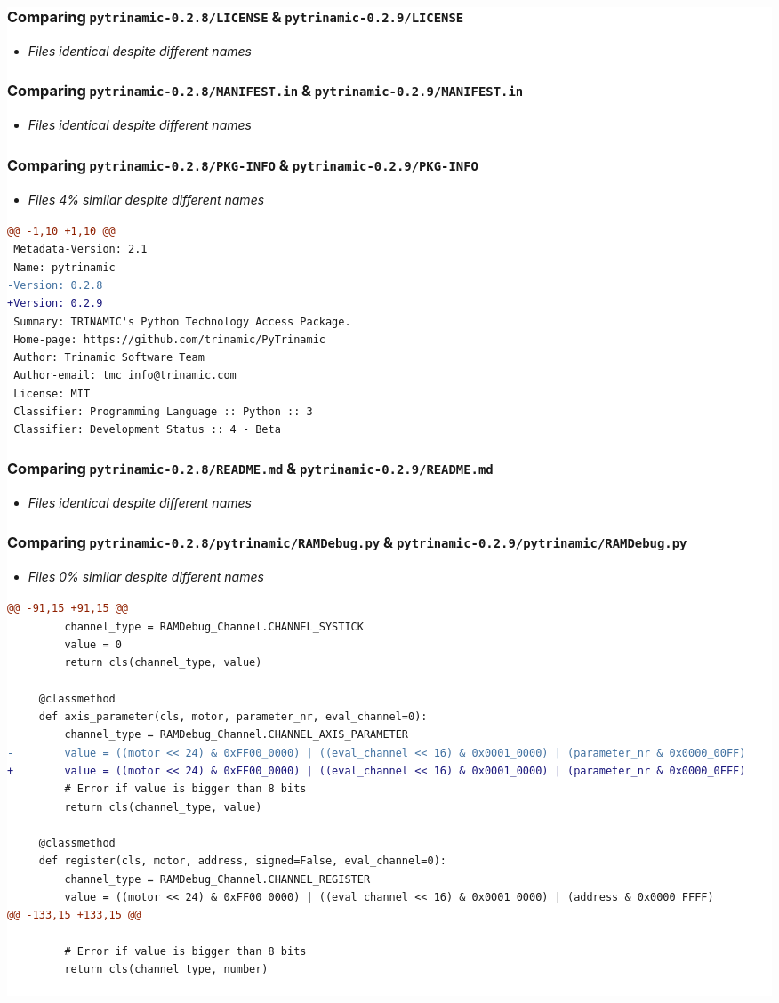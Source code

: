 ### Comparing `pytrinamic-0.2.8/LICENSE` & `pytrinamic-0.2.9/LICENSE`

 * *Files identical despite different names*

### Comparing `pytrinamic-0.2.8/MANIFEST.in` & `pytrinamic-0.2.9/MANIFEST.in`

 * *Files identical despite different names*

### Comparing `pytrinamic-0.2.8/PKG-INFO` & `pytrinamic-0.2.9/PKG-INFO`

 * *Files 4% similar despite different names*

```diff
@@ -1,10 +1,10 @@
 Metadata-Version: 2.1
 Name: pytrinamic
-Version: 0.2.8
+Version: 0.2.9
 Summary: TRINAMIC's Python Technology Access Package.
 Home-page: https://github.com/trinamic/PyTrinamic
 Author: Trinamic Software Team
 Author-email: tmc_info@trinamic.com
 License: MIT
 Classifier: Programming Language :: Python :: 3
 Classifier: Development Status :: 4 - Beta
```

### Comparing `pytrinamic-0.2.8/README.md` & `pytrinamic-0.2.9/README.md`

 * *Files identical despite different names*

### Comparing `pytrinamic-0.2.8/pytrinamic/RAMDebug.py` & `pytrinamic-0.2.9/pytrinamic/RAMDebug.py`

 * *Files 0% similar despite different names*

```diff
@@ -91,15 +91,15 @@
         channel_type = RAMDebug_Channel.CHANNEL_SYSTICK
         value = 0
         return cls(channel_type, value)
 
     @classmethod
     def axis_parameter(cls, motor, parameter_nr, eval_channel=0):
         channel_type = RAMDebug_Channel.CHANNEL_AXIS_PARAMETER
-        value = ((motor << 24) & 0xFF00_0000) | ((eval_channel << 16) & 0x0001_0000) | (parameter_nr & 0x0000_00FF)
+        value = ((motor << 24) & 0xFF00_0000) | ((eval_channel << 16) & 0x0001_0000) | (parameter_nr & 0x0000_0FFF)
         # Error if value is bigger than 8 bits
         return cls(channel_type, value)
 
     @classmethod
     def register(cls, motor, address, signed=False, eval_channel=0):
         channel_type = RAMDebug_Channel.CHANNEL_REGISTER
         value = ((motor << 24) & 0xFF00_0000) | ((eval_channel << 16) & 0x0001_0000) | (address & 0x0000_FFFF)
@@ -133,15 +133,15 @@
 
         # Error if value is bigger than 8 bits
         return cls(channel_type, number)
 
```